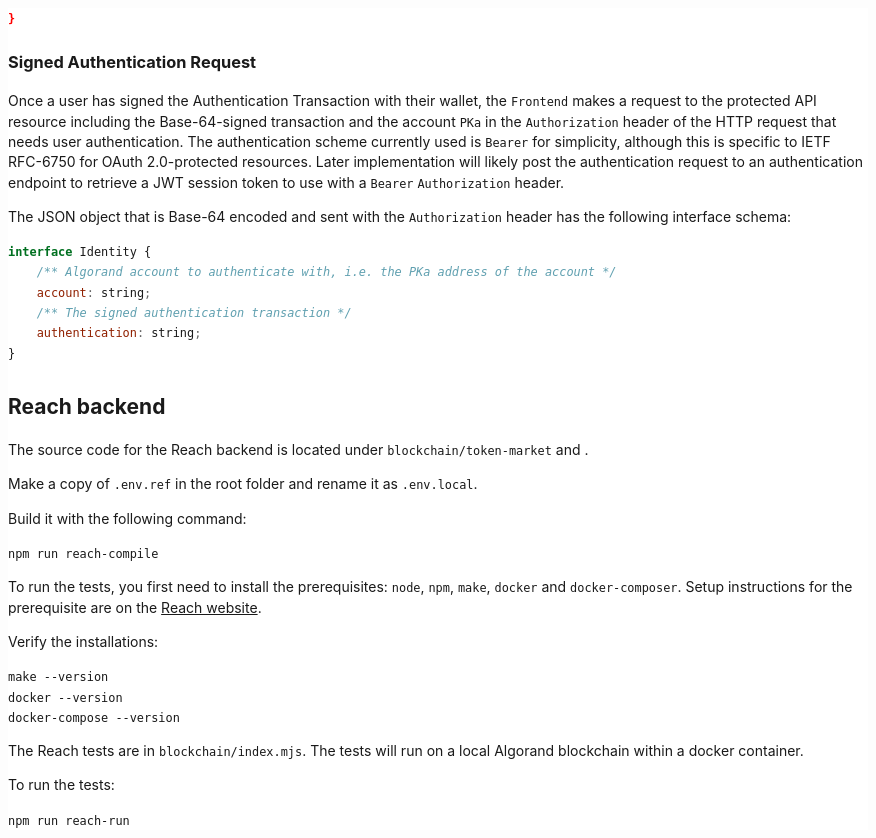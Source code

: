 ```json
}
```

### Signed Authentication Request

Once a user has signed the Authentication Transaction with their wallet, the `Frontend` makes a request to the protected API resource including the Base-64-signed transaction and the account `PKa` in the `Authorization` header of the HTTP request that needs user authentication. The authentication scheme currently used is `Bearer` for simplicity, although this is specific to IETF RFC-6750 for OAuth 2.0-protected resources. Later implementation will likely post the authentication request to an authentication endpoint to retrieve a JWT session token to use with a `Bearer` `Authorization` header.

The JSON object that is Base-64 encoded and sent with the `Authorization` header has the following interface schema:

```js
interface Identity {
    /** Algorand account to authenticate with, i.e. the PKa address of the account */
    account: string;
    /** The signed authentication transaction */
    authentication: string;
}
```

## Reach backend

The source code for the Reach backend is located under `blockchain/token-market` and .

Make a copy of `.env.ref` in the root folder and rename it as `.env.local`.

Build it with the following command:

```bash
npm run reach-compile
```

To run the tests, you first need to install the prerequisites: `node`, `npm`, `make`, `docker` and `docker-composer`.
Setup instructions for the prerequisite are on the [Reach website](https://docs.reach.sh/quickstart/#quickstart).

Verify the installations:

```
make --version
docker --version
docker-compose --version
```

The Reach tests are in `blockchain/index.mjs`. The tests will run on a local Algorand blockchain within a docker container.

To run the tests:

```
npm run reach-run
```
